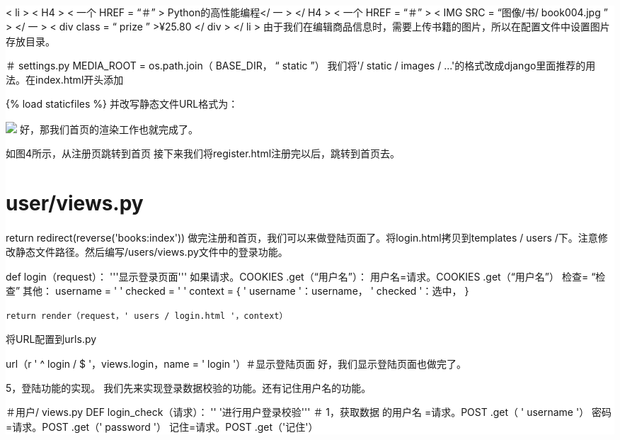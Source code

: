 < li >
    < H4 > < 一个 HREF = “＃” > Python的高性能编程</ 一 > </ H4 >
    < 一个 HREF = “＃” > < IMG  SRC = “图像/书/ book004.jpg ” > </ 一 >
    < div  class = “ prize ” >¥25.80 </ div >
</ li >
由于我们在编辑商品信息时，需要上传书籍的图片，所以在配置文件中设置图片存放目录。

＃ settings.py 
MEDIA_ROOT  = os.path.join（ BASE_DIR， “ static ”）
我们将'/ static / images / ...'的格式改成django里面推荐的用法。在index.html开头添加

{% load staticfiles %}
并改写静态文件URL格式为：

<img src="{% static book.image %}">
好，那我们首页的渲染工作也就完成了。

如图4所示，从注册页跳转到首页
接下来我们将register.html注册完以后，跳转到首页去。

# user/views.py
return redirect(reverse('books:index'))
做完注册和首页，我们可以来做登陆页面了。将login.html拷贝到templates / users /下。注意修改静态文件路径。然后编写/users/views.py文件中的登录功能。

def  login（request）：
     '''显示登录页面'''
    如果请求。COOKIES .get（“用户名”）：
        用户名=请求。COOKIES .get（“用户名”）
        检查=  “检查”
    其他：
        username =  ' ' 
        checked =  ' ' 
    context = {
         ' username '：username，
         ' checked '：选中，
    }

    return render（request，' users / login.html '，context）
将URL配置到urls.py

url（r ' ^ login / $ '，views.login，name = ' login '）＃显示登陆页面
好，我们显示登陆页面也做完了。

5，登陆功能的实现。
我们先来实现登录数据校验的功能。还有记住用户名的功能。

＃用户/ views.py 
DEF  login_check（请求）：
     '' '进行用户登录校验''' 
    ＃ 1，获取数据 
    的用户名 =请求。POST .get（ ' username '）
    密码=请求。POST .get（' password '）
    记住=请求。POST .get（'记住'）
